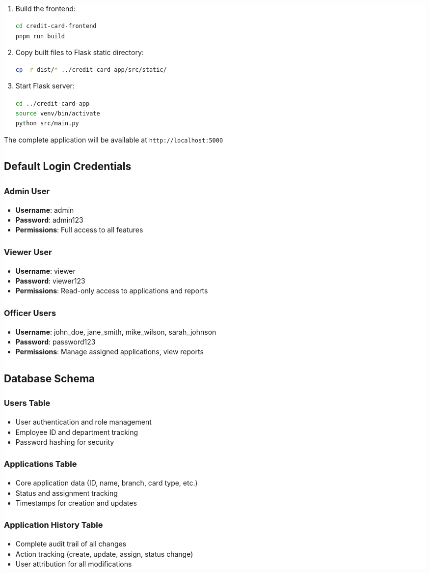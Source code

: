 1. Build the frontend:
   ```bash
   cd credit-card-frontend
   pnpm run build
   ```

2. Copy built files to Flask static directory:
   ```bash
   cp -r dist/* ../credit-card-app/src/static/
   ```

3. Start Flask server:
   ```bash
   cd ../credit-card-app
   source venv/bin/activate
   python src/main.py
   ```

The complete application will be available at `http://localhost:5000`

## Default Login Credentials

### Admin User
- **Username**: admin
- **Password**: admin123
- **Permissions**: Full access to all features

### Viewer User
- **Username**: viewer
- **Password**: viewer123
- **Permissions**: Read-only access to applications and reports

### Officer Users
- **Username**: john_doe, jane_smith, mike_wilson, sarah_johnson
- **Password**: password123
- **Permissions**: Manage assigned applications, view reports

## Database Schema

### Users Table
- User authentication and role management
- Employee ID and department tracking
- Password hashing for security

### Applications Table
- Core application data (ID, name, branch, card type, etc.)
- Status and assignment tracking
- Timestamps for creation and updates

### Application History Table
- Complete audit trail of all changes
- Action tracking (create, update, assign, status change)
- User attribution for all modifications
